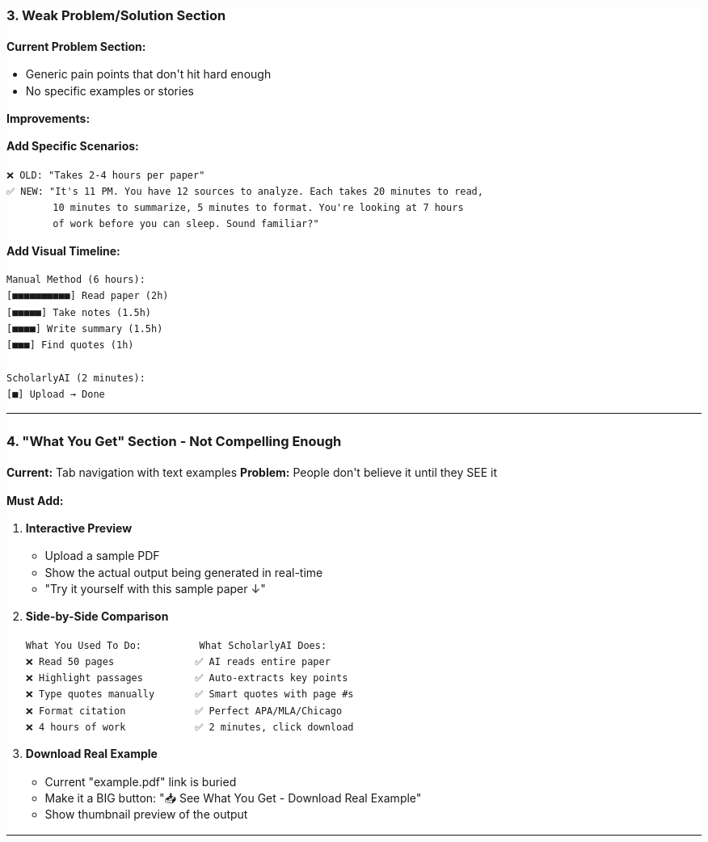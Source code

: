 
### 3. **Weak Problem/Solution Section**

**Current Problem Section:**
- Generic pain points that don't hit hard enough
- No specific examples or stories

**Improvements:**

**Add Specific Scenarios:**
```
❌ OLD: "Takes 2-4 hours per paper"
✅ NEW: "It's 11 PM. You have 12 sources to analyze. Each takes 20 minutes to read,
        10 minutes to summarize, 5 minutes to format. You're looking at 7 hours
        of work before you can sleep. Sound familiar?"
```

**Add Visual Timeline:**
```
Manual Method (6 hours):
[■■■■■■■■■■] Read paper (2h)
[■■■■■] Take notes (1.5h)
[■■■■] Write summary (1.5h)
[■■■] Find quotes (1h)

ScholarlyAI (2 minutes):
[■] Upload → Done
```

---

### 4. **"What You Get" Section - Not Compelling Enough**

**Current:** Tab navigation with text examples
**Problem:** People don't believe it until they SEE it

**Must Add:**
1. **Interactive Preview**
   - Upload a sample PDF
   - Show the actual output being generated in real-time
   - "Try it yourself with this sample paper ↓"

2. **Side-by-Side Comparison**
   ```
   What You Used To Do:          What ScholarlyAI Does:
   ❌ Read 50 pages              ✅ AI reads entire paper
   ❌ Highlight passages         ✅ Auto-extracts key points
   ❌ Type quotes manually       ✅ Smart quotes with page #s
   ❌ Format citation            ✅ Perfect APA/MLA/Chicago
   ❌ 4 hours of work            ✅ 2 minutes, click download
   ```

3. **Download Real Example**
   - Current "example.pdf" link is buried
   - Make it a BIG button: "📥 See What You Get - Download Real Example"
   - Show thumbnail preview of the output

---